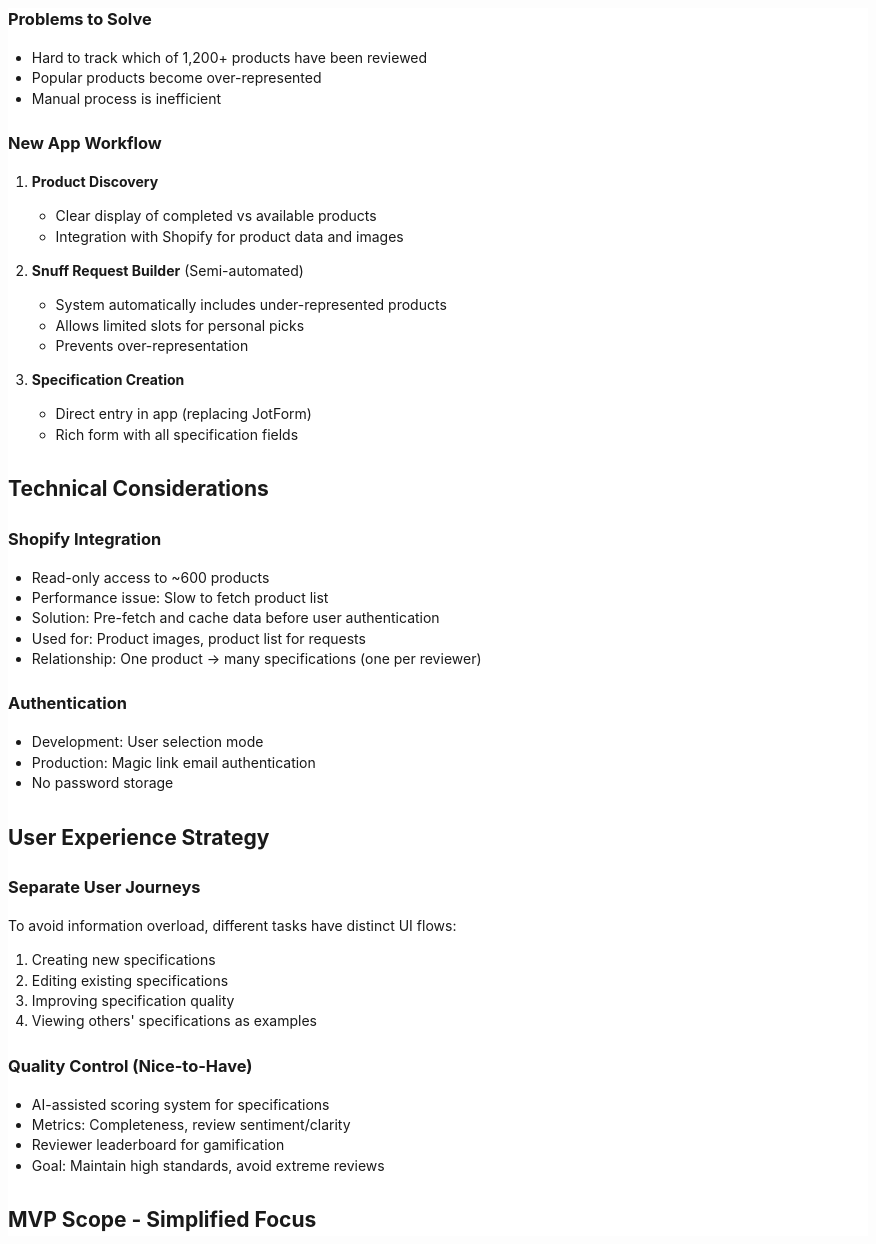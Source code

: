 ### Problems to Solve
- Hard to track which of 1,200+ products have been reviewed
- Popular products become over-represented
- Manual process is inefficient

### New App Workflow
1. **Product Discovery**
   - Clear display of completed vs available products
   - Integration with Shopify for product data and images

2. **Snuff Request Builder** (Semi-automated)
   - System automatically includes under-represented products
   - Allows limited slots for personal picks
   - Prevents over-representation

3. **Specification Creation**
   - Direct entry in app (replacing JotForm)
   - Rich form with all specification fields

## Technical Considerations

### Shopify Integration
- Read-only access to ~600 products
- Performance issue: Slow to fetch product list
- Solution: Pre-fetch and cache data before user authentication
- Used for: Product images, product list for requests
- Relationship: One product → many specifications (one per reviewer)

### Authentication
- Development: User selection mode
- Production: Magic link email authentication
- No password storage

## User Experience Strategy

### Separate User Journeys
To avoid information overload, different tasks have distinct UI flows:
1. Creating new specifications
2. Editing existing specifications
3. Improving specification quality
4. Viewing others' specifications as examples

### Quality Control (Nice-to-Have)
- AI-assisted scoring system for specifications
- Metrics: Completeness, review sentiment/clarity
- Reviewer leaderboard for gamification
- Goal: Maintain high standards, avoid extreme reviews

## MVP Scope - Simplified Focus
